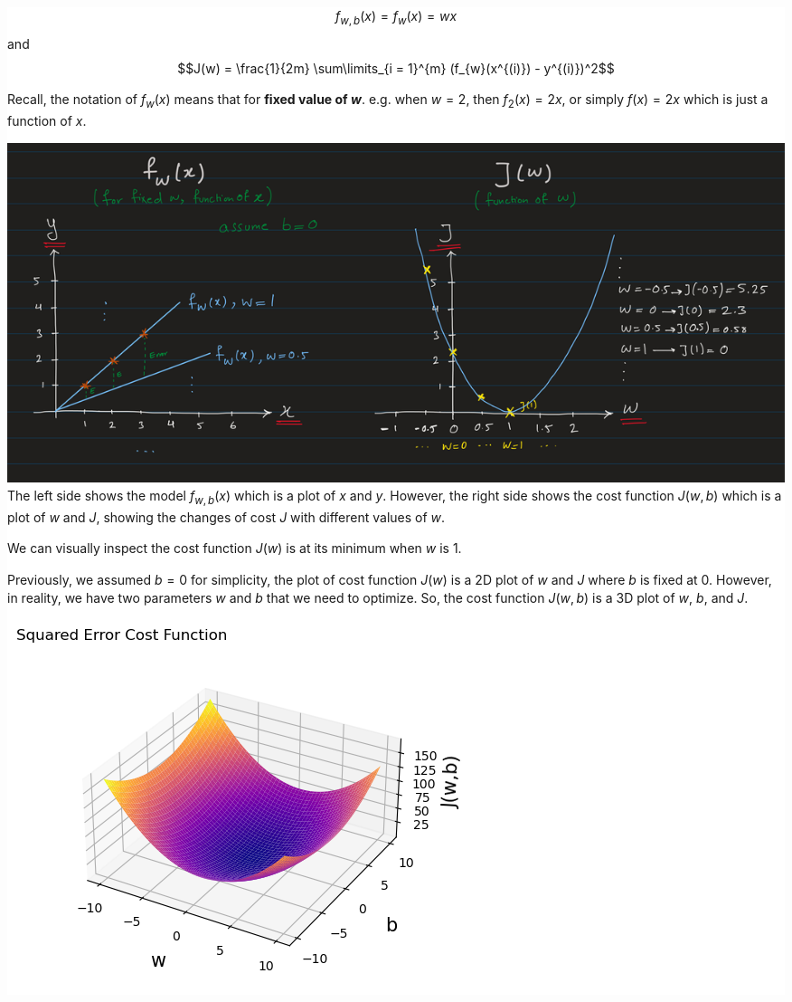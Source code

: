 $$f_{w,b}(x) = f_{w}(x) = wx$$
and
$$J(w) = \frac{1}{2m} \sum\limits_{i = 1}^{m} (f_{w}(x^{(i)}) - y^{(i)})^2$$

Recall, the notation of $f_{w}(x)$ means that for **fixed value of $w$**. e.g. when $w=2$, then $f_{2}(x) = 2x$, or simply $f(x) = 2x$ which is just a function of $x$.

![cost_function](images/cost_function2.png)
The left side shows the model $f_{w,b}(x)$ which is a plot of $x$ and $y$. However, the right side shows the cost function $J(w,b)$ which is a plot of $w$ and $J$, showing the changes of cost $J$ with different values of $w$.

We can visually inspect the cost function $J(w)$ is at its minimum when $w$ is $1$.

Previously, we assumed $b=0$ for simplicity, the plot of cost function $J(w)$ is a 2D plot of $w$ and $J$ where $b$ is fixed at $0$. However, in reality, we have two parameters $w$ and $b$ that we need to optimize. So, the cost function $J(w,b)$ is a 3D plot of $w$, $b$, and $J$.

![cost_function](images/cost_function_3d_convex.png)

